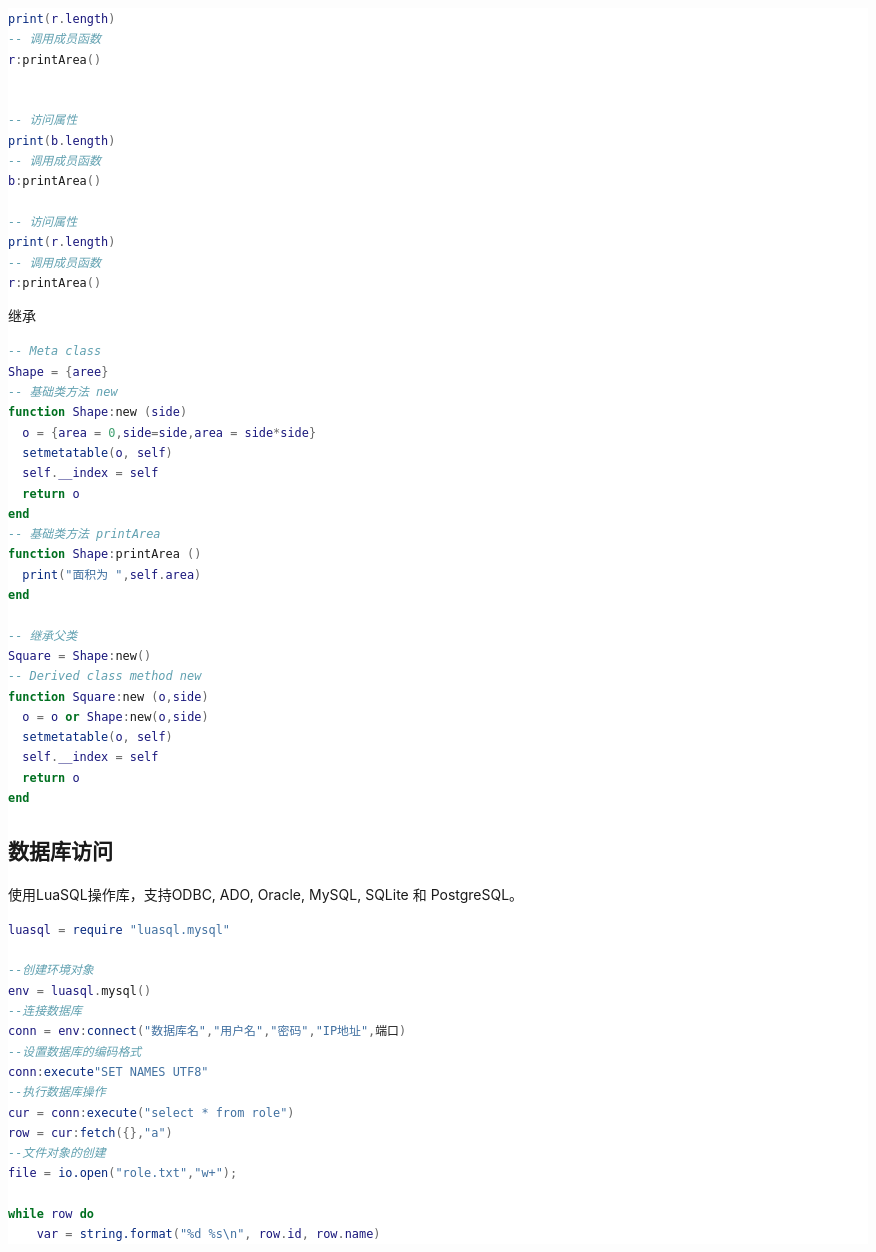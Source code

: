 ```lua
print(r.length)
-- 调用成员函数
r:printArea()


-- 访问属性
print(b.length)
-- 调用成员函数
b:printArea()

-- 访问属性
print(r.length)
-- 调用成员函数
r:printArea()
```

继承

```lua
-- Meta class
Shape = {aree}
-- 基础类方法 new
function Shape:new (side)
  o = {area = 0,side=side,area = side*side}
  setmetatable(o, self)
  self.__index = self
  return o
end
-- 基础类方法 printArea
function Shape:printArea ()
  print("面积为 ",self.area)
end

-- 继承父类
Square = Shape:new()
-- Derived class method new
function Square:new (o,side)
  o = o or Shape:new(o,side)
  setmetatable(o, self)
  self.__index = self
  return o
end
```

## 数据库访问

使用LuaSQL操作库，支持ODBC, ADO, Oracle, MySQL, SQLite 和 PostgreSQL。

```lua
luasql = require "luasql.mysql"

--创建环境对象
env = luasql.mysql()
--连接数据库
conn = env:connect("数据库名","用户名","密码","IP地址",端口)
--设置数据库的编码格式
conn:execute"SET NAMES UTF8"
--执行数据库操作
cur = conn:execute("select * from role")
row = cur:fetch({},"a")
--文件对象的创建
file = io.open("role.txt","w+");

while row do
    var = string.format("%d %s\n", row.id, row.name)
```